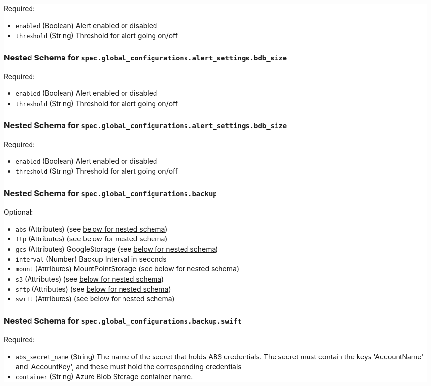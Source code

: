 Required:

- `enabled` (Boolean) Alert enabled or disabled
- `threshold` (String) Threshold for alert going on/off


<a id="nestedatt--spec--global_configurations--alert_settings--bdb_shard_num_ram_values"></a>
### Nested Schema for `spec.global_configurations.alert_settings.bdb_size`

Required:

- `enabled` (Boolean) Alert enabled or disabled
- `threshold` (String) Threshold for alert going on/off


<a id="nestedatt--spec--global_configurations--alert_settings--bdb_size"></a>
### Nested Schema for `spec.global_configurations.alert_settings.bdb_size`

Required:

- `enabled` (Boolean) Alert enabled or disabled
- `threshold` (String) Threshold for alert going on/off



<a id="nestedatt--spec--global_configurations--backup"></a>
### Nested Schema for `spec.global_configurations.backup`

Optional:

- `abs` (Attributes) (see [below for nested schema](#nestedatt--spec--global_configurations--backup--abs))
- `ftp` (Attributes) (see [below for nested schema](#nestedatt--spec--global_configurations--backup--ftp))
- `gcs` (Attributes) GoogleStorage (see [below for nested schema](#nestedatt--spec--global_configurations--backup--gcs))
- `interval` (Number) Backup Interval in seconds
- `mount` (Attributes) MountPointStorage (see [below for nested schema](#nestedatt--spec--global_configurations--backup--mount))
- `s3` (Attributes) (see [below for nested schema](#nestedatt--spec--global_configurations--backup--s3))
- `sftp` (Attributes) (see [below for nested schema](#nestedatt--spec--global_configurations--backup--sftp))
- `swift` (Attributes) (see [below for nested schema](#nestedatt--spec--global_configurations--backup--swift))

<a id="nestedatt--spec--global_configurations--backup--abs"></a>
### Nested Schema for `spec.global_configurations.backup.swift`

Required:

- `abs_secret_name` (String) The name of the secret that holds ABS credentials. The secret must contain the keys 'AccountName' and 'AccountKey', and these must hold the corresponding credentials
- `container` (String) Azure Blob Storage container name.
